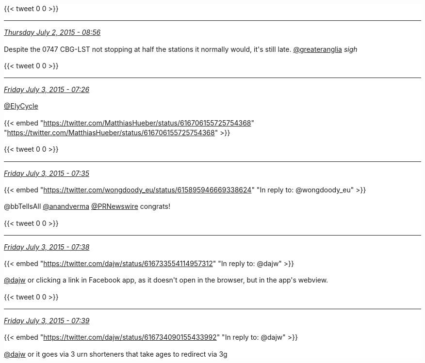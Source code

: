 
{{< tweet 0 0 >}}

---

<p><a id="616515789076721664" href="#616515789076721664"><em title="2015-07-02T08:56:33.000+01:00">Thursday July 2, 2015 - 08:56</em></a></p>
      
Despite the 0747 CBG-LST not stopping at half the stations it normally would, it's still late. [@greateranglia](https://twitter.com/@greateranglia)  *sigh*

{{< tweet 0 0 >}}

---

<p><a id="616855501503090688" href="#616855501503090688"><em title="2015-07-03T07:26:26.000+01:00">Friday July 3, 2015 - 07:26</em></a></p>
      
[@ElyCycle](https://twitter.com/@ElyCycle)   

{{< embed "https://twitter.com/MatthiasHueber/status/616706155725754368" "https://twitter.com/MatthiasHueber/status/616706155725754368" >}}


{{< tweet 0 0 >}}

---

<p><a id="616857708520734720" href="#616857708520734720"><em title="2015-07-03T07:35:13.000+01:00">Friday July 3, 2015 - 07:35</em></a></p>
      
{{< embed "https://twitter.com/wongdoody_eu/status/615895946669338624" "In reply to: @wongdoody_eu" >}}


@bbTellsAll [@anandverma](https://twitter.com/@anandverma)  [@PRNewswire](https://twitter.com/@PRNewswire)  congrats!

{{< tweet 0 0 >}}

---

<p><a id="616858650511048704" href="#616858650511048704"><em title="2015-07-03T07:38:57.000+01:00">Friday July 3, 2015 - 07:38</em></a></p>
      
{{< embed "https://twitter.com/dajw/status/616733554114957312" "In reply to: @dajw" >}}


[@dajw](https://twitter.com/@dajw)  or clicking a link in Facebook app, as it doesn't open in the browser, but in the app's webview.

{{< tweet 0 0 >}}

---

<p><a id="616858867016798208" href="#616858867016798208"><em title="2015-07-03T07:39:49.000+01:00">Friday July 3, 2015 - 07:39</em></a></p>
      
{{< embed "https://twitter.com/dajw/status/616734090155433992" "In reply to: @dajw" >}}


[@dajw](https://twitter.com/@dajw)  or it goes via 3 urn shorteners that take ages to redirect via 3g
